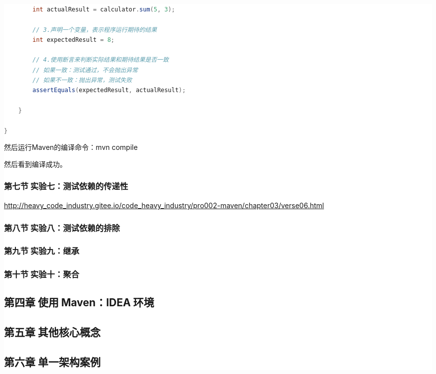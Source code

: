```java
		int actualResult = calculator.sum(5, 3);
		
		// 3.声明一个变量，表示程序运行期待的结果
		int expectedResult = 8;
		
		// 4.使用断言来判断实际结果和期待结果是否一致
		// 如果一致：测试通过，不会抛出异常
		// 如果不一致：抛出异常，测试失败
		assertEquals(expectedResult, actualResult);
		
	}
	
}
```

然后运行Maven的编译命令：mvn compile

然后看到编译成功。


### 第七节 实验七：测试依赖的传递性

http://heavy_code_industry.gitee.io/code_heavy_industry/pro002-maven/chapter03/verse06.html

### 第八节 实验八：测试依赖的排除

### 第九节 实验九：继承

### 第十节 实验十：聚合

## 第四章 使用 Maven：IDEA 环境

## 第五章 其他核心概念

## 第六章 单一架构案例
